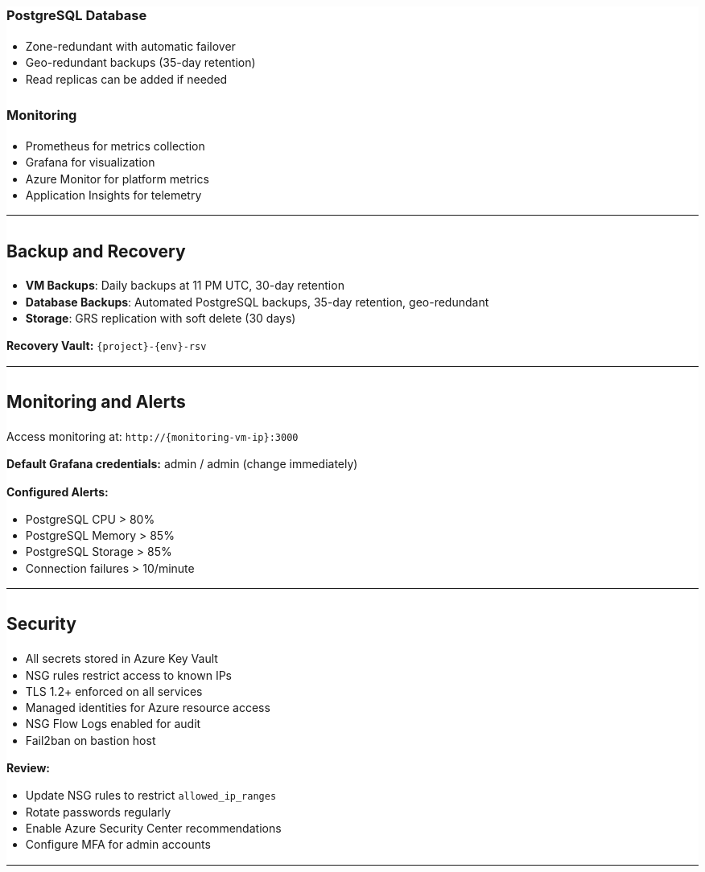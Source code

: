 ### PostgreSQL Database
- Zone-redundant with automatic failover
- Geo-redundant backups (35-day retention)
- Read replicas can be added if needed

### Monitoring
- Prometheus for metrics collection
- Grafana for visualization
- Azure Monitor for platform metrics
- Application Insights for telemetry

---

## Backup and Recovery

- **VM Backups**: Daily backups at 11 PM UTC, 30-day retention
- **Database Backups**: Automated PostgreSQL backups, 35-day retention, geo-redundant
- **Storage**: GRS replication with soft delete (30 days)

**Recovery Vault:** `{project}-{env}-rsv`

---

## Monitoring and Alerts

Access monitoring at: `http://{monitoring-vm-ip}:3000`

**Default Grafana credentials:** admin / admin (change immediately)

**Configured Alerts:**
- PostgreSQL CPU > 80%
- PostgreSQL Memory > 85%
- PostgreSQL Storage > 85%
- Connection failures > 10/minute

---

## Security

- All secrets stored in Azure Key Vault
- NSG rules restrict access to known IPs
- TLS 1.2+ enforced on all services
- Managed identities for Azure resource access
- NSG Flow Logs enabled for audit
- Fail2ban on bastion host

**Review:**
- Update NSG rules to restrict `allowed_ip_ranges`
- Rotate passwords regularly
- Enable Azure Security Center recommendations
- Configure MFA for admin accounts

---
